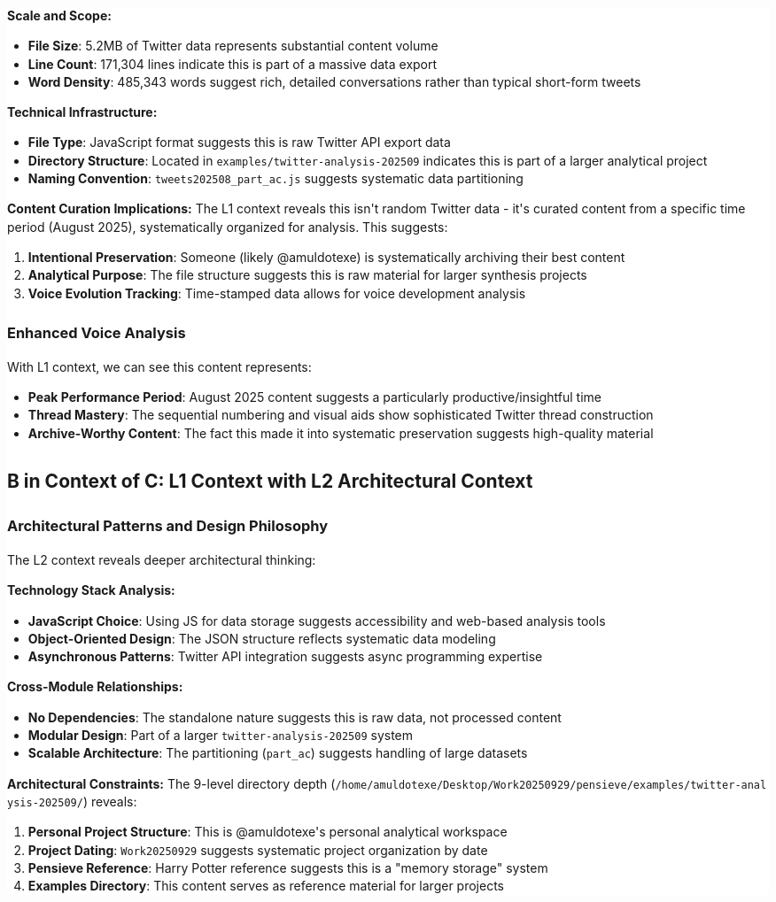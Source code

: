 **Scale and Scope:**
- **File Size**: 5.2MB of Twitter data represents substantial content volume
- **Line Count**: 171,304 lines indicate this is part of a massive data export
- **Word Density**: 485,343 words suggest rich, detailed conversations rather than typical short-form tweets

**Technical Infrastructure:**
- **File Type**: JavaScript format suggests this is raw Twitter API export data
- **Directory Structure**: Located in `examples/twitter-analysis-202509` indicates this is part of a larger analytical project
- **Naming Convention**: `tweets202508_part_ac.js` suggests systematic data partitioning

**Content Curation Implications:**
The L1 context reveals this isn't random Twitter data - it's curated content from a specific time period (August 2025), systematically organized for analysis. This suggests:
1. **Intentional Preservation**: Someone (likely @amuldotexe) is systematically archiving their best content
2. **Analytical Purpose**: The file structure suggests this is raw material for larger synthesis projects
3. **Voice Evolution Tracking**: Time-stamped data allows for voice development analysis

### Enhanced Voice Analysis

With L1 context, we can see this content represents:
- **Peak Performance Period**: August 2025 content suggests a particularly productive/insightful time
- **Thread Mastery**: The sequential numbering and visual aids show sophisticated Twitter thread construction
- **Archive-Worthy Content**: The fact this made it into systematic preservation suggests high-quality material

## B in Context of C: L1 Context with L2 Architectural Context

### Architectural Patterns and Design Philosophy

The L2 context reveals deeper architectural thinking:

**Technology Stack Analysis:**
- **JavaScript Choice**: Using JS for data storage suggests accessibility and web-based analysis tools
- **Object-Oriented Design**: The JSON structure reflects systematic data modeling
- **Asynchronous Patterns**: Twitter API integration suggests async programming expertise

**Cross-Module Relationships:**
- **No Dependencies**: The standalone nature suggests this is raw data, not processed content
- **Modular Design**: Part of a larger `twitter-analysis-202509` system
- **Scalable Architecture**: The partitioning (`part_ac`) suggests handling of large datasets

**Architectural Constraints:**
The 9-level directory depth (`/home/amuldotexe/Desktop/Work20250929/pensieve/examples/twitter-analysis-202509/`) reveals:
1. **Personal Project Structure**: This is @amuldotexe's personal analytical workspace
2. **Project Dating**: `Work20250929` suggests systematic project organization by date
3. **Pensieve Reference**: Harry Potter reference suggests this is a "memory storage" system
4. **Examples Directory**: This content serves as reference material for larger projects
